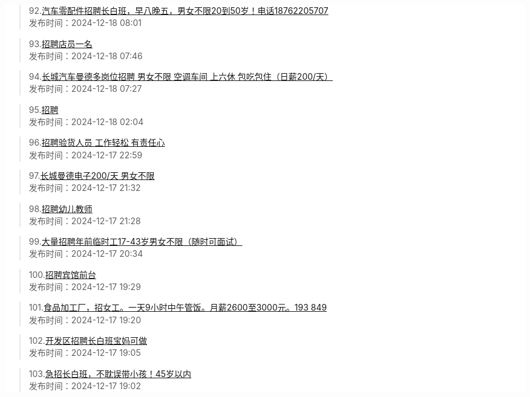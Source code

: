 >92.[汽车零配件招聘长白班，早八晚五，男女不限20到50岁！电话18762205707](https://www.pzzc.net/forum.php?mod=viewthread&tid=10478277)<br>
>发布时间：2024-12-18 08:01

>93.[招聘店员一名](https://www.pzzc.net/forum.php?mod=viewthread&tid=10478276)<br>
>发布时间：2024-12-18 07:46

>94.[长城汽车曼德多岗位招聘  男女不限 空调车间 上六休 包吃包住（日薪200/天）](https://www.pzzc.net/forum.php?mod=viewthread&tid=10478273)<br>
>发布时间：2024-12-18 07:27

>95.[招聘](https://www.pzzc.net/forum.php?mod=viewthread&tid=10478264)<br>
>发布时间：2024-12-18 02:04

>96.[招聘验货人员 工作轻松 有责任心](https://www.pzzc.net/forum.php?mod=viewthread&tid=10478257)<br>
>发布时间：2024-12-17 22:59

>97.[长城曼德电子200/天 男女不限](https://www.pzzc.net/forum.php?mod=viewthread&tid=10478240)<br>
>发布时间：2024-12-17 21:32

>98.[招聘幼儿教师](https://www.pzzc.net/forum.php?mod=viewthread&tid=10478238)<br>
>发布时间：2024-12-17 21:28

>99.[大量招聘年前临时工17-43岁男女不限（随时可面试）](https://www.pzzc.net/forum.php?mod=viewthread&tid=10478230)<br>
>发布时间：2024-12-17 20:34

>100.[招聘宾馆前台](https://www.pzzc.net/forum.php?mod=viewthread&tid=10478218)<br>
>发布时间：2024-12-17 19:29

>101.[食品加工厂，招女工。一天9小时中午管饭。月薪2600至3000元。193 849](https://www.pzzc.net/forum.php?mod=viewthread&tid=10478217)<br>
>发布时间：2024-12-17 19:20

>102.[开发区招聘长白班宝妈可做](https://www.pzzc.net/forum.php?mod=viewthread&tid=10478216)<br>
>发布时间：2024-12-17 19:05

>103.[急招长白班，不耽误带小孩！45岁以内](https://www.pzzc.net/forum.php?mod=viewthread&tid=10478215)<br>
>发布时间：2024-12-17 19:02

